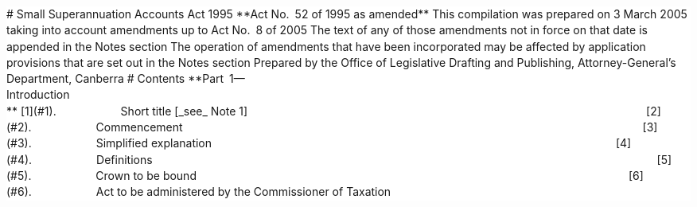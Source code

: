 <?xml:namespace prefix = v ns = "urn:schemas-microsoft-com:vml" /><v:shapetype id="_x0000_t75" coordsize="21600,21600" o:preferrelative="t" o:spt="75" filled="f" stroked="f" path=" m@4@5 l@4@11@9@11@9@5 xe"><v:stroke joinstyle="miter"></v:stroke><v:formulas><v:f eqn="if lineDrawn pixelLineWidth 0 "></v:f><v:f eqn="sum @0 1 0 "></v:f><v:f eqn="sum 0 0 @1 "></v:f><v:f eqn="prod @2 1 2 "></v:f><v:f eqn="prod @3 21600 pixelWidth "></v:f><v:f eqn="prod @3 21600 pixelHeight "></v:f><v:f eqn="sum @0 0 1 "></v:f><v:f eqn="prod @6 1 2 "></v:f><v:f eqn="prod @7 21600 pixelWidth "></v:f><v:f eqn="sum @8 21600 0 "></v:f><v:f eqn="prod @7 21600 pixelHeight "></v:f><v:f eqn="sum @10 21600 0 "></v:f></v:formulas><v:path o:extrusionok="f" gradientshapeok="t" o:connecttype="rect"></v:path><o:lock aspectratio="t" v:ext="edit"></o:lock></v:shapetype><v:shape id="_x0000_i1025" style="WIDTH: 114pt; HEIGHT: 84pt" type="#_x0000_t75" coordsize="21600,21600" fillcolor="winColor(17)"><v:imagedata o:title="" src="EBA6FF358814EB53CA256FB900289CE1/$FILE/image001.png"></v:imagedata></v:shape><o:p></o:p>

# Small Superannuation Accounts Act 1995<o:p></o:p>

**Act No. 52 of 1995 as amended<o:p></o:p>**

This compilation was prepared on 3 March 2005
taking into account amendments up to Act No. 8 of 2005<o:p></o:p>

The text of any of those amendments not in force
on that date is appended in the Notes section<o:p></o:p>

The operation of amendments that have been incorporated may be 
affected by application provisions that are set out in the Notes section<o:p></o:p>

Prepared by the Office of Legislative Drafting and Publishing,
Attorney-General’s Department, <?xml:namespace prefix = st1 ns = "urn:schemas-microsoft-com:office:smarttags" /><st1:city style="BACKGROUND-POSITION: left bottom; BACKGROUND-IMAGE: url(res://ietag.dll/#34/#1001); BACKGROUND-REPEAT: repeat-x"><st1:place style="BACKGROUND-POSITION: left bottom; BACKGROUND-IMAGE: url(res://ietag.dll/#34/#1001); BACKGROUND-REPEAT: repeat-x">Canberra</st1:place></st1:city><o:p></o:p>


# Contents<o:p></o:p>

**Part 1—Introduction<span style="mso-tab-count: 1">                                                                                                              </span>**

[1](#1).            Short title [_see_ Note 1]<span style="mso-tab-count: 1 dotted">                                                                        </span>

[2](#2).            Commencement<span style="mso-tab-count: 1 dotted">                                                                                   </span>

[3](#3).            Simplified explanation<span style="mso-tab-count: 1 dotted">                                                                         </span>

[4](#4).            Definitions<span style="mso-tab-count: 1 dotted">                                                                                           </span>

[5](#5).            Crown to be bound<span style="mso-tab-count: 1 dotted">                                                                              </span>

[6](#6).            Act to be administered by the Commissioner of Taxation<span style="mso-tab-count: 1 dotted">                  </span>
